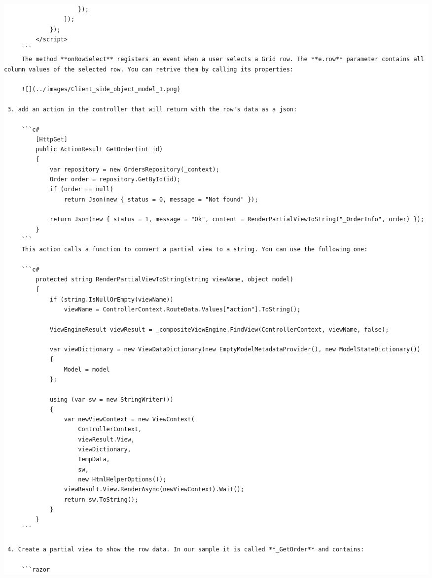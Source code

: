    ```
                        });
                    });
                });
            </script>
        ```
        The method **onRowSelect** registers an event when a user selects a Grid row. The **e.row** parameter contains all column values of the selected row. You can retrive them by calling its properties:

        ![](../images/Client_side_object_model_1.png)

    3. add an action in the controller that will return with the row's data as a json:

        ```c#
            [HttpGet]
            public ActionResult GetOrder(int id)
            {
                var repository = new OrdersRepository(_context);
                Order order = repository.GetById(id);
                if (order == null)
                    return Json(new { status = 0, message = "Not found" });

                return Json(new { status = 1, message = "Ok", content = RenderPartialViewToString("_OrderInfo", order) });
            }
        ```
        This action calls a function to convert a partial view to a string. You can use the following one:

        ```c#
            protected string RenderPartialViewToString(string viewName, object model)
            {
                if (string.IsNullOrEmpty(viewName))
                    viewName = ControllerContext.RouteData.Values["action"].ToString();

                ViewEngineResult viewResult = _compositeViewEngine.FindView(ControllerContext, viewName, false);

                var viewDictionary = new ViewDataDictionary(new EmptyModelMetadataProvider(), new ModelStateDictionary())
                {
                    Model = model
                };

                using (var sw = new StringWriter())
                {
                    var newViewContext = new ViewContext(
                        ControllerContext,
                        viewResult.View,
                        viewDictionary,
                        TempData,
                        sw,
                        new HtmlHelperOptions());
                    viewResult.View.RenderAsync(newViewContext).Wait();
                    return sw.ToString();
                }
            }
        ```

    4. Create a partial view to show the row data. In our sample it is called **_GetOrder** and contains:

        ```razor
   ```